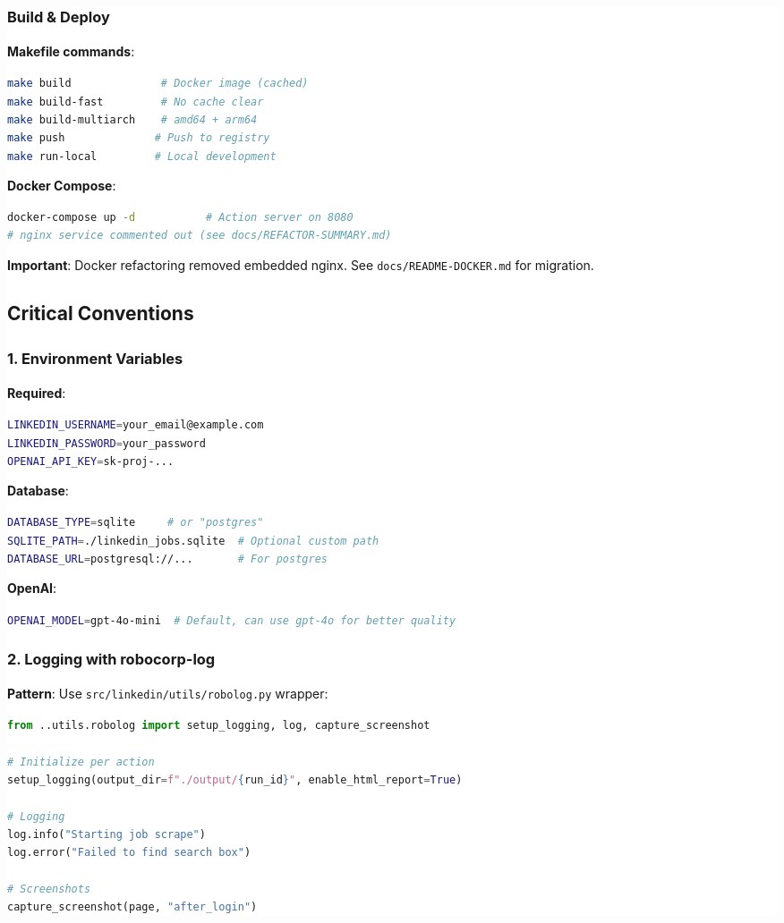 ### Build & Deploy
**Makefile commands**:
```bash
make build              # Docker image (cached)
make build-fast         # No cache clear
make build-multiarch    # amd64 + arm64
make push              # Push to registry
make run-local         # Local development
```

**Docker Compose**:
```bash
docker-compose up -d           # Action server on 8080
# nginx service commented out (see docs/REFACTOR-SUMMARY.md)
```

**Important**: Docker refactoring removed embedded nginx. See `docs/README-DOCKER.md` for migration.

## Critical Conventions

### 1. Environment Variables
**Required**:
```bash
LINKEDIN_USERNAME=your_email@example.com
LINKEDIN_PASSWORD=your_password
OPENAI_API_KEY=sk-proj-...
```

**Database**:
```bash
DATABASE_TYPE=sqlite     # or "postgres"
SQLITE_PATH=./linkedin_jobs.sqlite  # Optional custom path
DATABASE_URL=postgresql://...       # For postgres
```

**OpenAI**:
```bash
OPENAI_MODEL=gpt-4o-mini  # Default, can use gpt-4o for better quality
```

### 2. Logging with robocorp-log
**Pattern**: Use `src/linkedin/utils/robolog.py` wrapper:
```python
from ..utils.robolog import setup_logging, log, capture_screenshot

# Initialize per action
setup_logging(output_dir=f"./output/{run_id}", enable_html_report=True)

# Logging
log.info("Starting job scrape")
log.error("Failed to find search box")

# Screenshots
capture_screenshot(page, "after_login")
```
